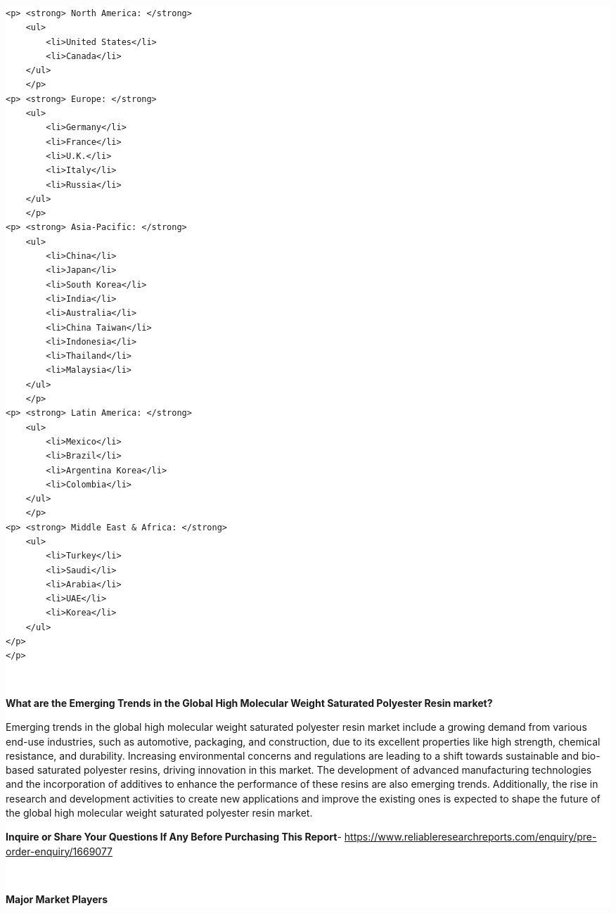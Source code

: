     <p> <strong> North America: </strong>
        <ul>
            <li>United States</li>
            <li>Canada</li>
        </ul>
        </p> 
    <p> <strong> Europe: </strong>
        <ul>
            <li>Germany</li>
            <li>France</li>
            <li>U.K.</li>
            <li>Italy</li>
            <li>Russia</li>
        </ul>
        </p> 
    <p> <strong> Asia-Pacific: </strong>
        <ul>
            <li>China</li>
            <li>Japan</li>
            <li>South Korea</li>
            <li>India</li>
            <li>Australia</li>
            <li>China Taiwan</li>
            <li>Indonesia</li>
            <li>Thailand</li>
            <li>Malaysia</li>
        </ul>
        </p> 
    <p> <strong> Latin America: </strong>
        <ul>
            <li>Mexico</li>
            <li>Brazil</li>
            <li>Argentina Korea</li>
            <li>Colombia</li>
        </ul>
        </p> 
    <p> <strong> Middle East & Africa: </strong>
        <ul>
            <li>Turkey</li>
            <li>Saudi</li>
            <li>Arabia</li>
            <li>UAE</li>
            <li>Korea</li>
        </ul>
    </p>
    </p>
<p>&nbsp;</p>
<p><strong>What are the Emerging Trends in the Global High Molecular Weight Saturated Polyester Resin market?</strong></p>
<p><p>Emerging trends in the global high molecular weight saturated polyester resin market include a growing demand from various end-use industries, such as automotive, packaging, and construction, due to its excellent properties like high strength, chemical resistance, and durability. Increasing environmental concerns and regulations are leading to a shift towards sustainable and bio-based saturated polyester resins, driving innovation in this market. The development of advanced manufacturing technologies and the incorporation of additives to enhance the performance of these resins are also emerging trends. Additionally, the rise in research and development activities to create new applications and improve the existing ones is expected to shape the future of the global high molecular weight saturated polyester resin market.</p></p>
<p><strong>Inquire or Share Your Questions If Any Before Purchasing This Report</strong>- <a href="https://www.reliableresearchreports.com/enquiry/pre-order-enquiry/1669077">https://www.reliableresearchreports.com/enquiry/pre-order-enquiry/1669077</a></p>
<p>&nbsp;</p>
<p><strong>Major Market Players</strong></p>